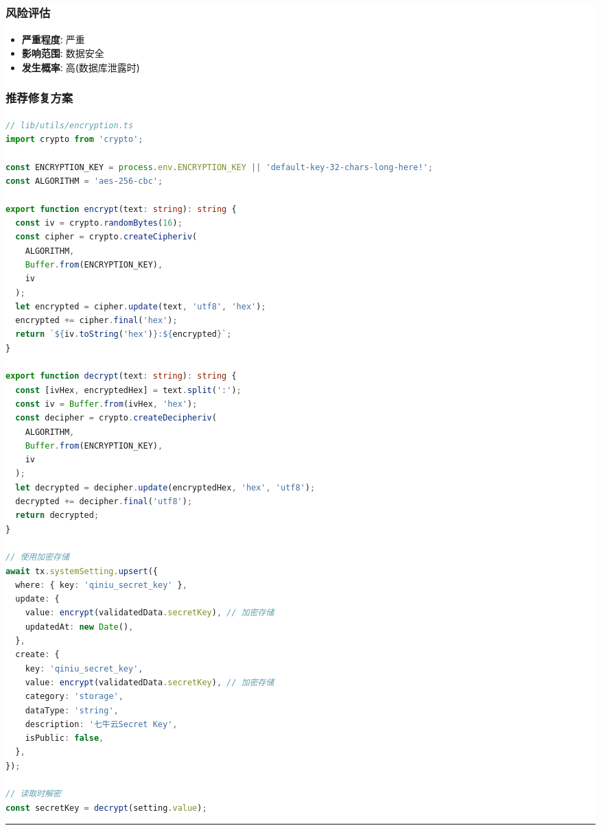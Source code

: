 ### 风险评估

- **严重程度**: 严重
- **影响范围**: 数据安全
- **发生概率**: 高(数据库泄露时)

### 推荐修复方案

```typescript
// lib/utils/encryption.ts
import crypto from 'crypto';

const ENCRYPTION_KEY = process.env.ENCRYPTION_KEY || 'default-key-32-chars-long-here!';
const ALGORITHM = 'aes-256-cbc';

export function encrypt(text: string): string {
  const iv = crypto.randomBytes(16);
  const cipher = crypto.createCipheriv(
    ALGORITHM,
    Buffer.from(ENCRYPTION_KEY),
    iv
  );
  let encrypted = cipher.update(text, 'utf8', 'hex');
  encrypted += cipher.final('hex');
  return `${iv.toString('hex')}:${encrypted}`;
}

export function decrypt(text: string): string {
  const [ivHex, encryptedHex] = text.split(':');
  const iv = Buffer.from(ivHex, 'hex');
  const decipher = crypto.createDecipheriv(
    ALGORITHM,
    Buffer.from(ENCRYPTION_KEY),
    iv
  );
  let decrypted = decipher.update(encryptedHex, 'hex', 'utf8');
  decrypted += decipher.final('utf8');
  return decrypted;
}

// 使用加密存储
await tx.systemSetting.upsert({
  where: { key: 'qiniu_secret_key' },
  update: {
    value: encrypt(validatedData.secretKey), // 加密存储
    updatedAt: new Date(),
  },
  create: {
    key: 'qiniu_secret_key',
    value: encrypt(validatedData.secretKey), // 加密存储
    category: 'storage',
    dataType: 'string',
    description: '七牛云Secret Key',
    isPublic: false,
  },
});

// 读取时解密
const secretKey = decrypt(setting.value);
```

---